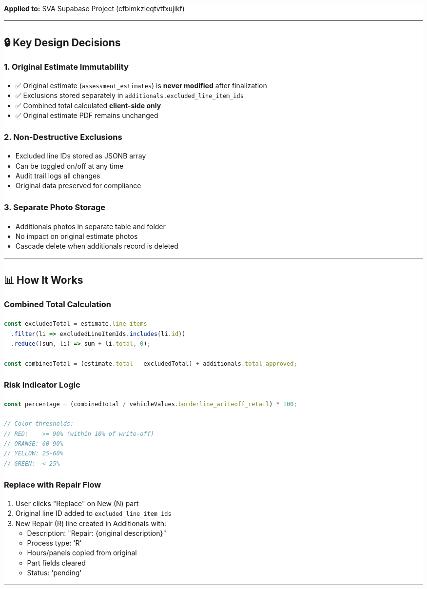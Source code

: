 **Applied to:** SVA Supabase Project (cfblmkzleqtvtfxujikf)

---

## 🔒 Key Design Decisions

### 1. Original Estimate Immutability
- ✅ Original estimate (`assessment_estimates`) is **never modified** after finalization
- ✅ Exclusions stored separately in `additionals.excluded_line_item_ids`
- ✅ Combined total calculated **client-side only**
- ✅ Original estimate PDF remains unchanged

### 2. Non-Destructive Exclusions
- Excluded line IDs stored as JSONB array
- Can be toggled on/off at any time
- Audit trail logs all changes
- Original data preserved for compliance

### 3. Separate Photo Storage
- Additionals photos in separate table and folder
- No impact on original estimate photos
- Cascade delete when additionals record is deleted

---

## 📊 How It Works

### Combined Total Calculation
```typescript
const excludedTotal = estimate.line_items
  .filter(li => excludedLineItemIds.includes(li.id))
  .reduce((sum, li) => sum + li.total, 0);

const combinedTotal = (estimate.total - excludedTotal) + additionals.total_approved;
```

### Risk Indicator Logic
```typescript
const percentage = (combinedTotal / vehicleValues.borderline_writeoff_retail) * 100;

// Color thresholds:
// RED:    >= 90% (within 10% of write-off)
// ORANGE: 60-90%
// YELLOW: 25-60%
// GREEN:  < 25%
```

### Replace with Repair Flow
1. User clicks "Replace" on New (N) part
2. Original line ID added to `excluded_line_item_ids`
3. New Repair (R) line created in Additionals with:
   - Description: "Repair: {original description}"
   - Process type: 'R'
   - Hours/panels copied from original
   - Part fields cleared
   - Status: 'pending'

---